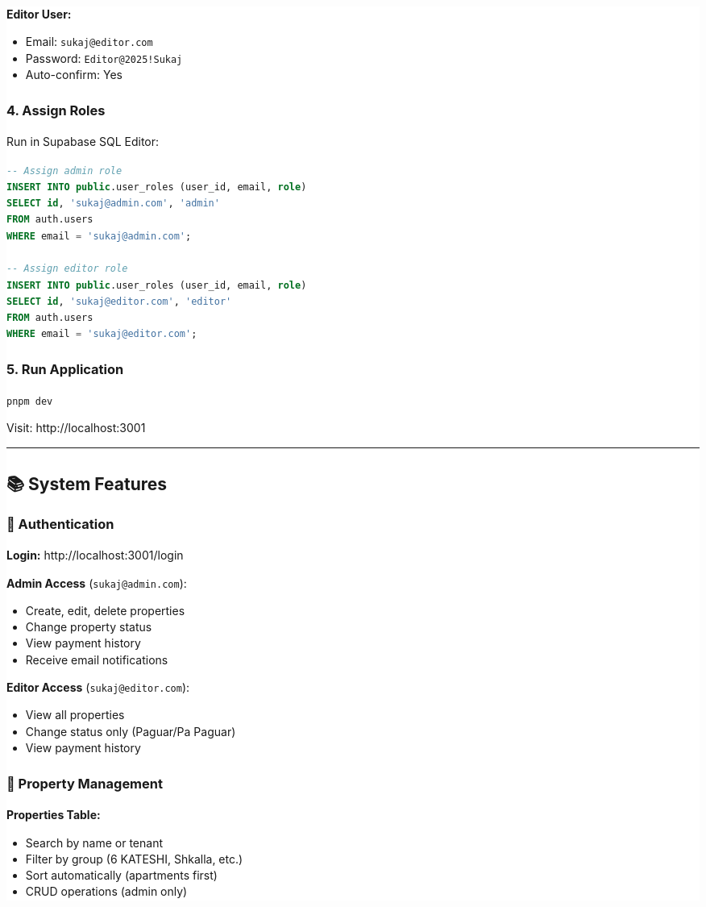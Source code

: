 **Editor User:**
- Email: `sukaj@editor.com`  
- Password: `Editor@2025!Sukaj`
- Auto-confirm: Yes

### 4. Assign Roles

Run in Supabase SQL Editor:

```sql
-- Assign admin role
INSERT INTO public.user_roles (user_id, email, role)
SELECT id, 'sukaj@admin.com', 'admin'
FROM auth.users 
WHERE email = 'sukaj@admin.com';

-- Assign editor role
INSERT INTO public.user_roles (user_id, email, role)
SELECT id, 'sukaj@editor.com', 'editor'
FROM auth.users 
WHERE email = 'sukaj@editor.com';
```

### 5. Run Application

```bash
pnpm dev
```

Visit: http://localhost:3001

---

## 📚 System Features

### 🔐 Authentication

**Login:** http://localhost:3001/login

**Admin Access** (`sukaj@admin.com`):
- Create, edit, delete properties
- Change property status
- View payment history
- Receive email notifications

**Editor Access** (`sukaj@editor.com`):
- View all properties
- Change status only (Paguar/Pa Paguar)
- View payment history

### 🏢 Property Management

**Properties Table:**
- Search by name or tenant
- Filter by group (6 KATESHI, Shkalla, etc.)
- Sort automatically (apartments first)
- CRUD operations (admin only)
